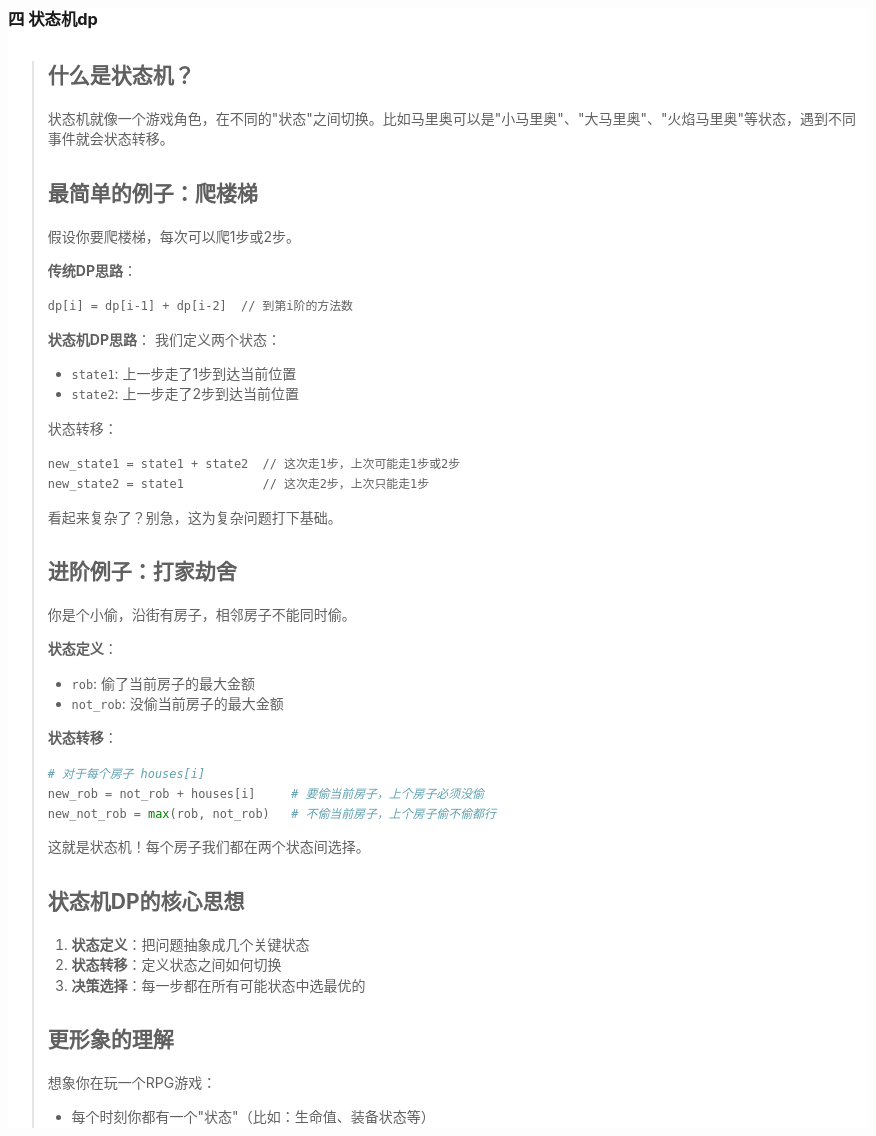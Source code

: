



### 四 状态机dp

> ## 什么是状态机？
>
> 状态机就像一个游戏角色，在不同的"状态"之间切换。比如马里奥可以是"小马里奥"、"大马里奥"、"火焰马里奥"等状态，遇到不同事件就会状态转移。
>
> ## 最简单的例子：爬楼梯
>
> 假设你要爬楼梯，每次可以爬1步或2步。
>
> **传统DP思路**：
>
> ```
> dp[i] = dp[i-1] + dp[i-2]  // 到第i阶的方法数
> ```
>
> **状态机DP思路**：
>  我们定义两个状态：
>
> - `state1`: 上一步走了1步到达当前位置
> - `state2`: 上一步走了2步到达当前位置
>
> 状态转移：
>
> ```
> new_state1 = state1 + state2  // 这次走1步，上次可能走1步或2步
> new_state2 = state1           // 这次走2步，上次只能走1步
> ```
>
> 看起来复杂了？别急，这为复杂问题打下基础。
>
> ## 进阶例子：打家劫舍
>
> 你是个小偷，沿街有房子，相邻房子不能同时偷。
>
> **状态定义**：
>
> - `rob`: 偷了当前房子的最大金额
> - `not_rob`: 没偷当前房子的最大金额
>
> **状态转移**：
>
> ```python
> # 对于每个房子 houses[i]
> new_rob = not_rob + houses[i]     # 要偷当前房子，上个房子必须没偷
> new_not_rob = max(rob, not_rob)   # 不偷当前房子，上个房子偷不偷都行
> ```
>
> 这就是状态机！每个房子我们都在两个状态间选择。
>
> ## 状态机DP的核心思想
>
> 1. **状态定义**：把问题抽象成几个关键状态
> 2. **状态转移**：定义状态之间如何切换
> 3. **决策选择**：每一步都在所有可能状态中选最优的
>
> ## 更形象的理解
>
> 想象你在玩一个RPG游戏：
>
> - 每个时刻你都有一个"状态"（比如：生命值、装备状态等）
